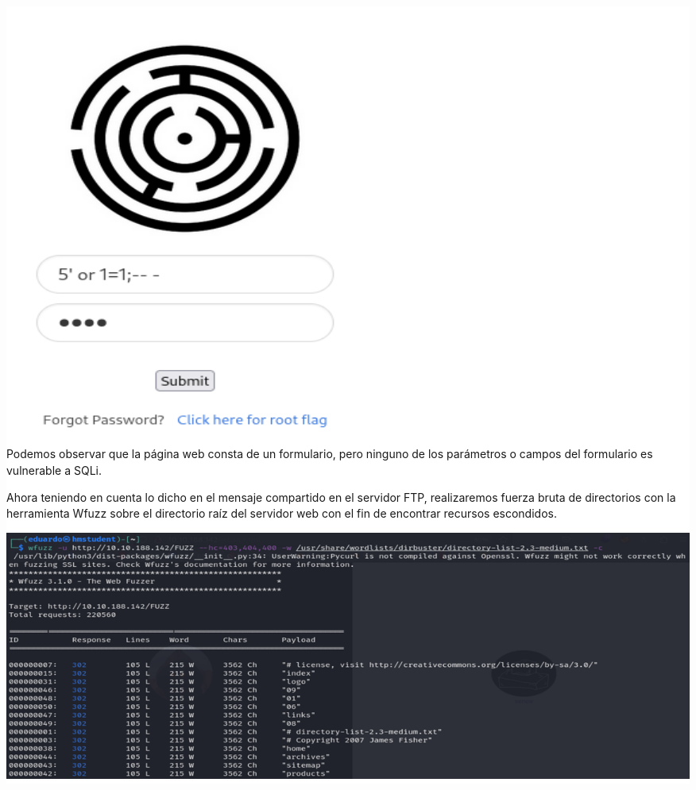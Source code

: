 ![](/assets/images/Centauro/image011.png)

Podemos observar que la página web consta de un formulario, pero ninguno de los parámetros o campos del formulario es vulnerable a SQLi.

Ahora teniendo en cuenta lo dicho en el mensaje compartido en el servidor FTP, realizaremos fuerza bruta de directorios con la herramienta Wfuzz sobre el directorio raíz del servidor web con el fin de encontrar recursos escondidos.

![](/assets/images/Centauro/image012.png)
